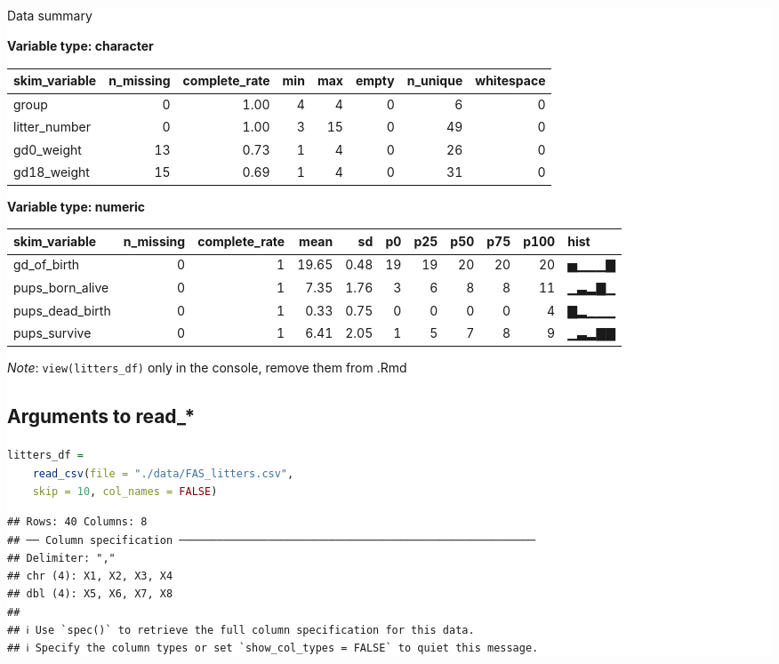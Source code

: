 Data summary

**Variable type: character**

| skim_variable | n_missing | complete_rate | min | max | empty | n_unique | whitespace |
|:--------------|----------:|--------------:|----:|----:|------:|---------:|-----------:|
| group         |         0 |          1.00 |   4 |   4 |     0 |        6 |          0 |
| litter_number |         0 |          1.00 |   3 |  15 |     0 |       49 |          0 |
| gd0_weight    |        13 |          0.73 |   1 |   4 |     0 |       26 |          0 |
| gd18_weight   |        15 |          0.69 |   1 |   4 |     0 |       31 |          0 |

**Variable type: numeric**

| skim_variable   | n_missing | complete_rate |  mean |   sd |  p0 | p25 | p50 | p75 | p100 | hist  |
|:----------------|----------:|--------------:|------:|-----:|----:|----:|----:|----:|-----:|:------|
| gd_of_birth     |         0 |             1 | 19.65 | 0.48 |  19 |  19 |  20 |  20 |   20 | ▅▁▁▁▇ |
| pups_born_alive |         0 |             1 |  7.35 | 1.76 |   3 |   6 |   8 |   8 |   11 | ▁▃▂▇▁ |
| pups_dead_birth |         0 |             1 |  0.33 | 0.75 |   0 |   0 |   0 |   0 |    4 | ▇▂▁▁▁ |
| pups_survive    |         0 |             1 |  6.41 | 2.05 |   1 |   5 |   7 |   8 |    9 | ▁▃▂▇▇ |

*Note*: `view(litters_df)` only in the console, remove them from .Rmd

## Arguments to read\_\*

``` r
litters_df = 
    read_csv(file = "./data/FAS_litters.csv",
    skip = 10, col_names = FALSE)
```

    ## Rows: 40 Columns: 8
    ## ── Column specification ────────────────────────────────────────────────────────
    ## Delimiter: ","
    ## chr (4): X1, X2, X3, X4
    ## dbl (4): X5, X6, X7, X8
    ## 
    ## ℹ Use `spec()` to retrieve the full column specification for this data.
    ## ℹ Specify the column types or set `show_col_types = FALSE` to quiet this message.
